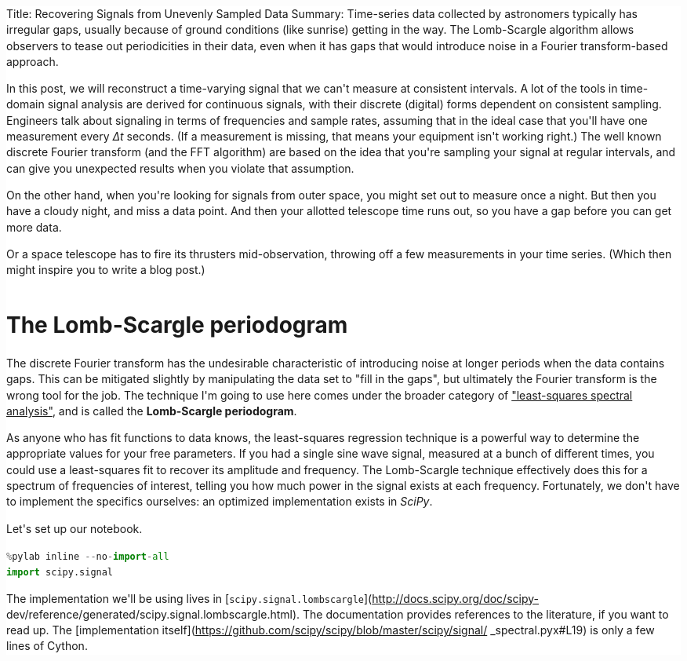 Title: Recovering Signals from Unevenly Sampled Data
Summary: Time-series data collected by astronomers typically has irregular gaps, usually because of ground conditions (like sunrise) getting in the way. The Lomb-Scargle algorithm allows observers to tease out periodicities in their data, even when it has gaps that would introduce noise in a Fourier transform-based approach.

In this post, we will reconstruct a time-varying signal that we can't measure at
consistent intervals. A lot of the tools in time-domain signal analysis are
derived for continuous signals, with their discrete (digital) forms dependent on
consistent sampling. Engineers talk about signaling in terms of frequencies and
sample rates, assuming that in the ideal case that you'll have one measurement
every $\Delta t$ seconds. (If a measurement is missing, that means your
equipment isn't working right.) The well known discrete Fourier transform (and
the FFT algorithm) are based on the idea that you're sampling your signal at
regular intervals, and can give you unexpected results when you violate that
assumption.

On the other hand, when you're looking for signals from outer space, you might
set out to measure once a night. But then you have a cloudy night, and miss a
data point. And then your allotted telescope time runs out, so you have a gap
before you can get more data.

Or a space telescope has to fire its thrusters mid-observation, throwing off a
few measurements in your time series. (Which then might inspire you to write a
blog post.)

# The Lomb-Scargle periodogram

The discrete Fourier transform has the undesirable characteristic of introducing
noise at longer periods when the data contains gaps. This can be mitigated
slightly by manipulating the data set to "fill in the gaps", but ultimately the
Fourier transform is the wrong tool for the job. The technique I'm going to use
here comes under the broader category of ["least-squares spectral
analysis"](https://en.wikipedia.org/wiki/Least-squares_spectral_analysis), and
is called the **Lomb-Scargle periodogram**.

As anyone who has fit functions to data knows, the least-squares regression
technique is a powerful way to determine the appropriate values for your free
parameters. If you had a single sine wave signal, measured at a bunch of
different times, you could use a least-squares fit to recover its amplitude and
frequency. The Lomb-Scargle technique effectively does this for a spectrum of
frequencies of interest, telling you how much power in the signal exists at each
frequency. Fortunately, we don't have to implement the specifics ourselves: an
optimized implementation exists in *SciPy*.

Let's set up our notebook.


```python
%pylab inline --no-import-all
import scipy.signal
```

The implementation we'll be using lives in
[`scipy.signal.lombscargle`](http://docs.scipy.org/doc/scipy-
dev/reference/generated/scipy.signal.lombscargle.html). The documentation
provides references to the literature, if you want to read up. The
[implementation itself](https://github.com/scipy/scipy/blob/master/scipy/signal/
_spectral.pyx#L19) is only a few lines of Cython.

